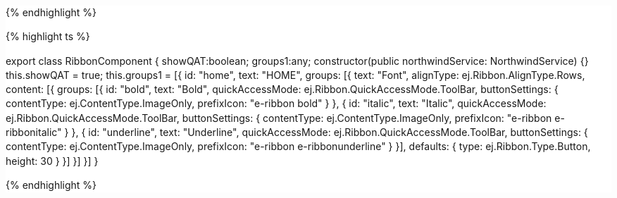 {% endhighlight %}

{% highlight ts %}

export class RibbonComponent {
    showQAT:boolean;
    groups1:any;
    constructor(public northwindService: NorthwindService) {}
     this.showQAT = true;
     this.groups1 = [{
                    id: "home",
                    text: "HOME",
                    groups: [{
                        text: "Font",
                        alignType: ej.Ribbon.AlignType.Rows,
                        content: [{
                            groups: [{
                                id: "bold",
                                text: "Bold",
                                quickAccessMode: ej.Ribbon.QuickAccessMode.ToolBar,
                                buttonSettings: {
                                    contentType: ej.ContentType.ImageOnly,
                                    prefixIcon: "e-ribbon bold"
                                }
                            }, {
                                id: "italic",
                                text: "Italic",
                                quickAccessMode: ej.Ribbon.QuickAccessMode.ToolBar,
                                buttonSettings: {
                                    contentType: ej.ContentType.ImageOnly,
                                    prefixIcon: "e-ribbon e-ribbonitalic"
                                }
                            }, {
                                id: "underline",
                                text: "Underline",
                                quickAccessMode: ej.Ribbon.QuickAccessMode.ToolBar,
                                buttonSettings: {
                                    contentType: ej.ContentType.ImageOnly,
                                    prefixIcon: "e-ribbon e-ribbonunderline"
                                }
                            }],
                            defaults: {
                                type: ej.Ribbon.Type.Button,
                                height: 30
                            }
                        }]
                    }]
                }] 
   }


{% endhighlight %}
